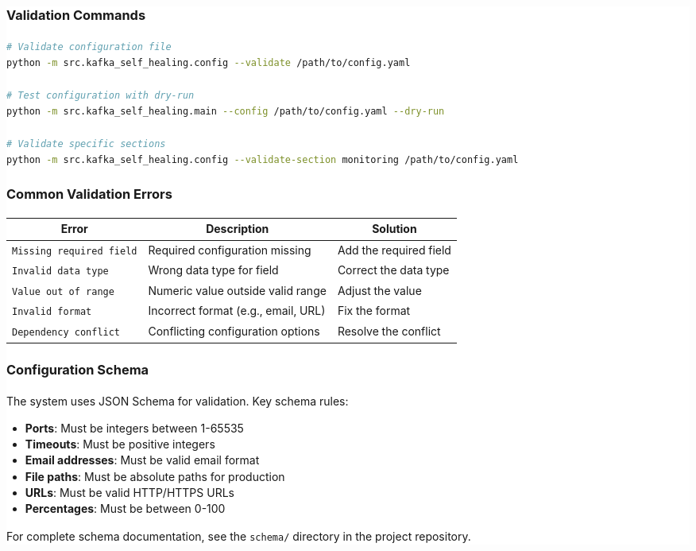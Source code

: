 ### Validation Commands

```bash
# Validate configuration file
python -m src.kafka_self_healing.config --validate /path/to/config.yaml

# Test configuration with dry-run
python -m src.kafka_self_healing.main --config /path/to/config.yaml --dry-run

# Validate specific sections
python -m src.kafka_self_healing.config --validate-section monitoring /path/to/config.yaml
```

### Common Validation Errors

| Error | Description | Solution |
|-------|-------------|----------|
| `Missing required field` | Required configuration missing | Add the required field |
| `Invalid data type` | Wrong data type for field | Correct the data type |
| `Value out of range` | Numeric value outside valid range | Adjust the value |
| `Invalid format` | Incorrect format (e.g., email, URL) | Fix the format |
| `Dependency conflict` | Conflicting configuration options | Resolve the conflict |

### Configuration Schema

The system uses JSON Schema for validation. Key schema rules:

- **Ports**: Must be integers between 1-65535
- **Timeouts**: Must be positive integers
- **Email addresses**: Must be valid email format
- **File paths**: Must be absolute paths for production
- **URLs**: Must be valid HTTP/HTTPS URLs
- **Percentages**: Must be between 0-100

For complete schema documentation, see the `schema/` directory in the project repository.
